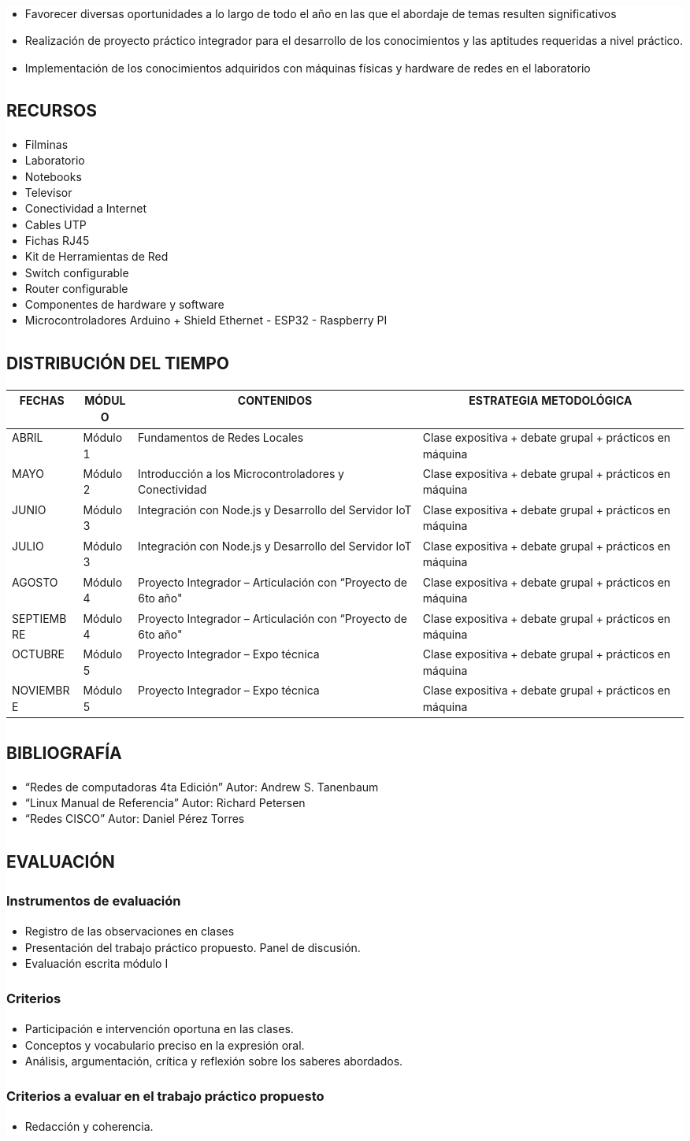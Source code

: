 - Favorecer diversas oportunidades a lo largo de todo el año en las que
el abordaje de temas resulten significativos

- Realización de proyecto práctico integrador para el
desarrollo de los conocimientos y las aptitudes requeridas a nivel práctico.

- Implementación de los conocimientos adquiridos con máquinas físicas
y hardware de redes en el laboratorio


## RECURSOS
- Filminas 
- Laboratorio
- Notebooks
- Televisor
- Conectividad a Internet
- Cables UTP
- Fichas RJ45
- Kit de Herramientas de Red
- Switch configurable
- Router configurable
- Componentes de hardware y software
- Microcontroladores Arduino + Shield Ethernet - ESP32 - Raspberry PI


## DISTRIBUCIÓN DEL TIEMPO


| FECHAS       | MÓDULO          | CONTENIDOS                                               | ESTRATEGIA METODOLÓGICA                                       |
|--------------|-----------------|----------------------------------------------------------|---------------------------------------------------------------|
| ABRIL        | Módulo 1        | Fundamentos de Redes Locales                             | Clase expositiva + debate grupal + prácticos en máquina       |
| MAYO         | Módulo 2        | Introducción a los Microcontroladores y Conectividad     | Clase expositiva + debate grupal + prácticos en máquina       |
| JUNIO        | Módulo 3        | Integración con Node.js y Desarrollo del Servidor IoT    | Clase expositiva + debate grupal + prácticos en máquina       |
| JULIO        | Módulo 3        | Integración con Node.js y Desarrollo del Servidor IoT    | Clase expositiva + debate grupal + prácticos en máquina       |
| AGOSTO       | Módulo 4        | Proyecto Integrador – Articulación con “Proyecto de 6to año"    | Clase expositiva + debate grupal + prácticos en máquina       |
| SEPTIEMBRE   | Módulo 4        | Proyecto Integrador – Articulación con “Proyecto de 6to año"    | Clase expositiva + debate grupal + prácticos en máquina       |
| OCTUBRE      | Módulo 5        | Proyecto Integrador – Expo técnica                              | Clase expositiva + debate grupal + prácticos en máquina       |
| NOVIEMBRE    | Módulo 5        | Proyecto Integrador – Expo técnica                              | Clase expositiva + debate grupal + prácticos en máquina       |

## BIBLIOGRAFÍA
- “Redes de computadoras 4ta Edición” Autor: Andrew S. Tanenbaum
- “Linux Manual de Referencia” Autor: Richard Petersen
- “Redes CISCO” Autor: Daniel Pérez Torres

## EVALUACIÓN
### Instrumentos de evaluación
- Registro de las observaciones en clases
- Presentación del trabajo práctico propuesto. Panel de discusión.
- Evaluación escrita módulo I 
### Criterios
- Participación e intervención oportuna en las clases.
- Conceptos y vocabulario preciso en la expresión oral.
- Análisis, argumentación, crítica y reflexión sobre los saberes abordados.
### Criterios a evaluar en el trabajo práctico propuesto
- Redacción y coherencia.